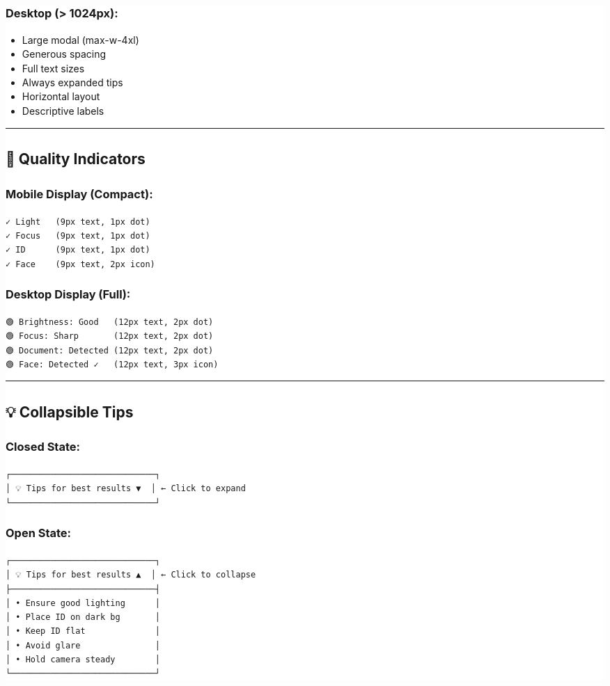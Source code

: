 ### **Desktop** (> 1024px):
- Large modal (max-w-4xl)
- Generous spacing
- Full text sizes
- Always expanded tips
- Horizontal layout
- Descriptive labels

---

## 🎯 Quality Indicators

### **Mobile Display** (Compact):
```
✓ Light   (9px text, 1px dot)
✓ Focus   (9px text, 1px dot)
✓ ID      (9px text, 1px dot)
✓ Face    (9px text, 2px icon)
```

### **Desktop Display** (Full):
```
🟢 Brightness: Good   (12px text, 2px dot)
🟢 Focus: Sharp       (12px text, 2px dot)
🟢 Document: Detected (12px text, 2px dot)
🟢 Face: Detected ✓   (12px text, 3px icon)
```

---

## 💡 Collapsible Tips

### **Closed State**:
```
┌─────────────────────────────┐
│ 💡 Tips for best results ▼  │ ← Click to expand
└─────────────────────────────┘
```

### **Open State**:
```
┌─────────────────────────────┐
│ 💡 Tips for best results ▲  │ ← Click to collapse
├─────────────────────────────┤
│ • Ensure good lighting      │
│ • Place ID on dark bg       │
│ • Keep ID flat              │
│ • Avoid glare               │
│ • Hold camera steady        │
└─────────────────────────────┘
```

